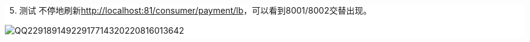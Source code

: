 5. 测试 不停地刷新[http://localhost:81/consumer/payment/lb](http://localhost:81/consumer/payment/lb)，可以看到8001/8002交替出现。

![QQ22918914922917714320220816013642](https://cdn.staticaly.com/gh/xustudyxu/image-hosting1@master/20220815/QQ22918914922917714320220816013642.2mrhybjr73g0.gif)

